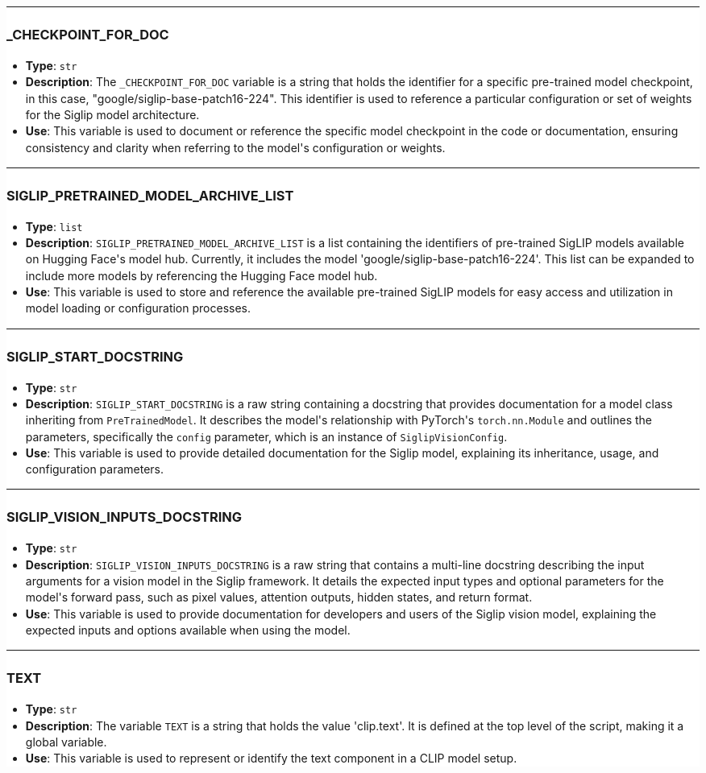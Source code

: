 
---
### \_CHECKPOINT\_FOR\_DOC
- **Type**: ``str``
- **Description**: The `_CHECKPOINT_FOR_DOC` variable is a string that holds the identifier for a specific pre-trained model checkpoint, in this case, "google/siglip-base-patch16-224". This identifier is used to reference a particular configuration or set of weights for the Siglip model architecture.
- **Use**: This variable is used to document or reference the specific model checkpoint in the code or documentation, ensuring consistency and clarity when referring to the model's configuration or weights.


---
### SIGLIP\_PRETRAINED\_MODEL\_ARCHIVE\_LIST
- **Type**: `list`
- **Description**: `SIGLIP_PRETRAINED_MODEL_ARCHIVE_LIST` is a list containing the identifiers of pre-trained SigLIP models available on Hugging Face's model hub. Currently, it includes the model 'google/siglip-base-patch16-224'. This list can be expanded to include more models by referencing the Hugging Face model hub.
- **Use**: This variable is used to store and reference the available pre-trained SigLIP models for easy access and utilization in model loading or configuration processes.


---
### SIGLIP\_START\_DOCSTRING
- **Type**: `str`
- **Description**: `SIGLIP_START_DOCSTRING` is a raw string containing a docstring that provides documentation for a model class inheriting from `PreTrainedModel`. It describes the model's relationship with PyTorch's `torch.nn.Module` and outlines the parameters, specifically the `config` parameter, which is an instance of `SiglipVisionConfig`.
- **Use**: This variable is used to provide detailed documentation for the Siglip model, explaining its inheritance, usage, and configuration parameters.


---
### SIGLIP\_VISION\_INPUTS\_DOCSTRING
- **Type**: `str`
- **Description**: `SIGLIP_VISION_INPUTS_DOCSTRING` is a raw string that contains a multi-line docstring describing the input arguments for a vision model in the Siglip framework. It details the expected input types and optional parameters for the model's forward pass, such as pixel values, attention outputs, hidden states, and return format.
- **Use**: This variable is used to provide documentation for developers and users of the Siglip vision model, explaining the expected inputs and options available when using the model.


---
### TEXT
- **Type**: `str`
- **Description**: The variable `TEXT` is a string that holds the value 'clip.text'. It is defined at the top level of the script, making it a global variable.
- **Use**: This variable is used to represent or identify the text component in a CLIP model setup.

